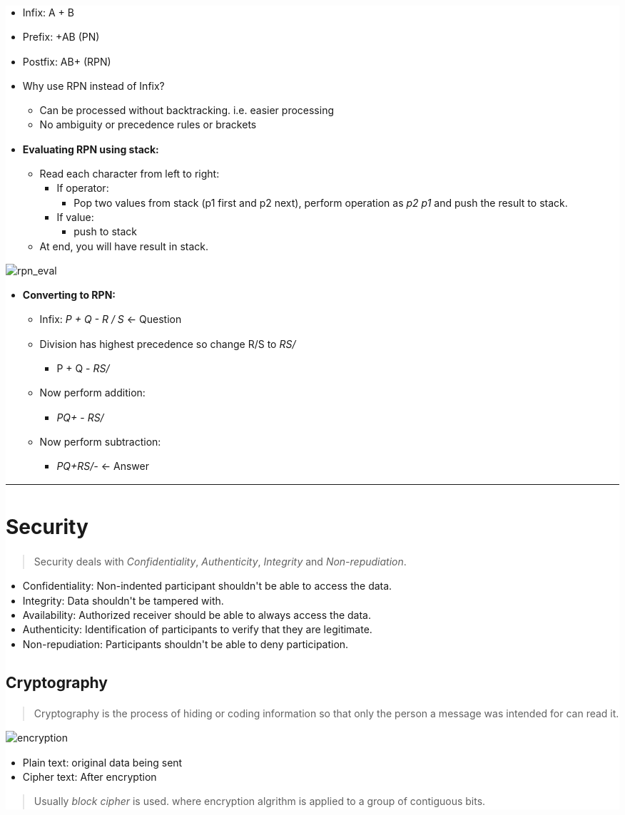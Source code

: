 - Infix: A + B
- Prefix: +AB (PN)
- Postfix: AB+ (RPN)

- Why use RPN instead of Infix?
    - Can be processed without backtracking. i.e. easier processing
    - No ambiguity or precedence rules or brackets

- **Evaluating RPN using stack:**
    - Read each character from left to right:
        - If operator:
            - Pop two values from stack (p1 first and p2 next), perform operation as *p2 <operator> p1* and push the result to stack.
        - If value:
            - push to stack
    - At end, you will have result in stack.

![rpn_eval](../img/rpn_eval.png)

- **Converting to RPN:**

    - Infix: *P + Q - R / S* <- Question

    - Division has highest precedence so change R/S to *RS/*
        - P + Q - *RS/*

    - Now perform addition:
        - *PQ+* - *RS/*

    - Now perform subtraction:
        - *PQ+RS/-* <- Answer
    
---

# Security

> Security deals with *Confidentiality*, *Authenticity*, *Integrity* and *Non-repudiation*.

- Confidentiality: Non-indented participant shouldn't be able to access the data.
- Integrity: Data shouldn't be tampered with.
- Availability: Authorized receiver should be able to always access the data.
- Authenticity: Identification of participants to verify that they are legitimate.
- Non-repudiation: Participants shouldn't be able to deny participation.

## Cryptography

> Cryptography is the process of hiding or coding information so that only the person a message was intended for can read it.

![encryption](../img/encryption.png)

- Plain text: original data being sent
- Cipher text: After encryption

> Usually *block cipher* is used. where encryption algrithm is applied to a group of contiguous bits. 
